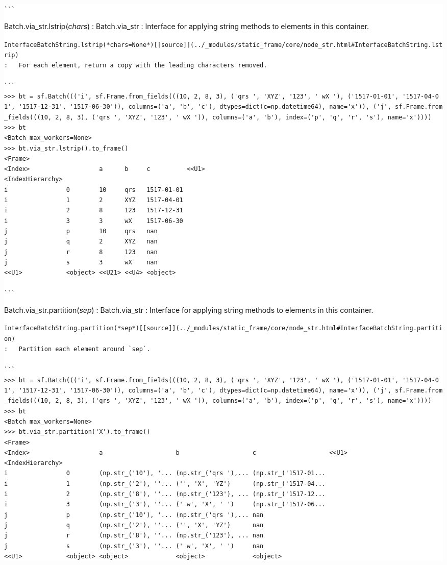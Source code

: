     ```

Batch.via\_str.lstrip(*chars*)
:   Batch.via\_str
    :   Interface for applying string methods to elements in this container.

    InterfaceBatchString.lstrip(*chars=None*)[[source]](../_modules/static_frame/core/node_str.html#InterfaceBatchString.lstrip)
    :   For each element, return a copy with the leading characters removed.

    ```
    >>> bt = sf.Batch((('i', sf.Frame.from_fields(((10, 2, 8, 3), ('qrs ', 'XYZ', '123', ' wX '), ('1517-01-01', '1517-04-01', '1517-12-31', '1517-06-30')), columns=('a', 'b', 'c'), dtypes=dict(c=np.datetime64), name='x')), ('j', sf.Frame.from_fields(((10, 2, 8, 3), ('qrs ', 'XYZ', '123', ' wX ')), columns=('a', 'b'), index=('p', 'q', 'r', 's'), name='x'))))
    >>> bt
    <Batch max_workers=None>
    >>> bt.via_str.lstrip().to_frame()
    <Frame>
    <Index>                   a      b     c          <<U1>
    <IndexHierarchy>
    i                0        10     qrs   1517-01-01
    i                1        2      XYZ   1517-04-01
    i                2        8      123   1517-12-31
    i                3        3      wX    1517-06-30
    j                p        10     qrs   nan
    j                q        2      XYZ   nan
    j                r        8      123   nan
    j                s        3      wX    nan
    <<U1>            <object> <<U21> <<U4> <object>

    ```

Batch.via\_str.partition(*sep*)
:   Batch.via\_str
    :   Interface for applying string methods to elements in this container.

    InterfaceBatchString.partition(*sep*)[[source]](../_modules/static_frame/core/node_str.html#InterfaceBatchString.partition)
    :   Partition each element around `sep`.

    ```
    >>> bt = sf.Batch((('i', sf.Frame.from_fields(((10, 2, 8, 3), ('qrs ', 'XYZ', '123', ' wX '), ('1517-01-01', '1517-04-01', '1517-12-31', '1517-06-30')), columns=('a', 'b', 'c'), dtypes=dict(c=np.datetime64), name='x')), ('j', sf.Frame.from_fields(((10, 2, 8, 3), ('qrs ', 'XYZ', '123', ' wX ')), columns=('a', 'b'), index=('p', 'q', 'r', 's'), name='x'))))
    >>> bt
    <Batch max_workers=None>
    >>> bt.via_str.partition('X').to_frame()
    <Frame>
    <Index>                   a                    b                    c                    <<U1>
    <IndexHierarchy>
    i                0        (np.str_('10'), '... (np.str_('qrs '),... (np.str_('1517-01...
    i                1        (np.str_('2'), ''... ('', 'X', 'YZ')      (np.str_('1517-04...
    i                2        (np.str_('8'), ''... (np.str_('123'), ... (np.str_('1517-12...
    i                3        (np.str_('3'), ''... (' w', 'X', ' ')     (np.str_('1517-06...
    j                p        (np.str_('10'), '... (np.str_('qrs '),... nan
    j                q        (np.str_('2'), ''... ('', 'X', 'YZ')      nan
    j                r        (np.str_('8'), ''... (np.str_('123'), ... nan
    j                s        (np.str_('3'), ''... (' w', 'X', ' ')     nan
    <<U1>            <object> <object>             <object>             <object>
